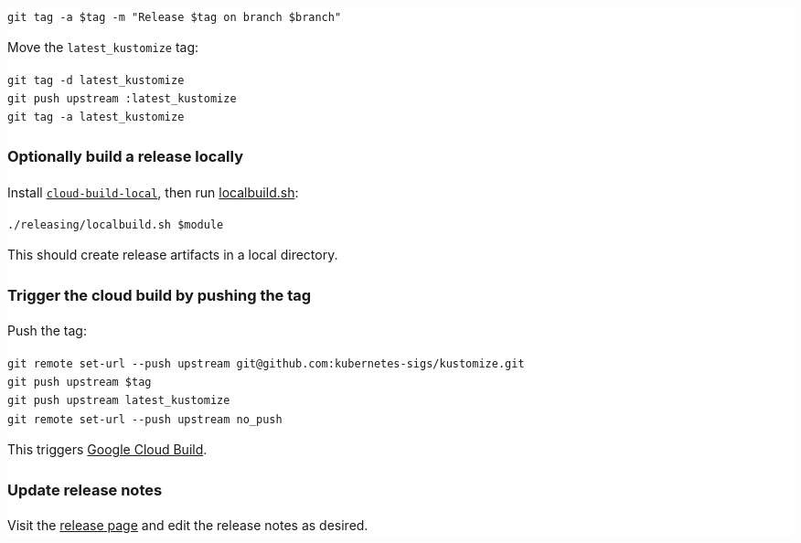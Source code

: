 ```
git tag -a $tag -m "Release $tag on branch $branch"
```

Move the `latest_kustomize` tag:
```
git tag -d latest_kustomize
git push upstream :latest_kustomize
git tag -a latest_kustomize
```

### Optionally build a release locally

[localbuild.sh]: localbuild.sh

Install [`cloud-build-local`], then run [localbuild.sh]:

```
./releasing/localbuild.sh $module
```

This should create release artifacts in a local directory.

### Trigger the cloud build by pushing the tag

Push the tag:

```
git remote set-url --push upstream git@github.com:kubernetes-sigs/kustomize.git
git push upstream $tag
git push upstream latest_kustomize
git remote set-url --push upstream no_push
```

This triggers [Google Cloud Build].

###  Update release notes

Visit the [release page] and edit the release notes as desired.


[release page]: /../../releases
[`cloud-build-local`]: https://github.com/GoogleCloudPlatform/cloud-build-local
[Google Cloud Build]: https://cloud.google.com/cloud-build
[semver]: https://semver.org
[Go modules]: https://github.com/golang/go/wiki/Modules
[multi-module repo]: https://github.com/go-modules-by-example/index/blob/master/009_submodules/README.md
[semver review]: #semver-review
[semver release]: #semver-review
[`cloudbuild.yaml`]: cloudbuild.yaml
[kustomize repo release page]: https://github.com/kubernetes-sigs/kustomize/releases
[OpenAPI Readme]: ../kyaml/openapi/README.md
[installation instructions]: https://kubectl.docs.kubernetes.io/installation/kustomize/binaries/
[k8s.io]: https://github.com/kubernetes/k8s.io
[k8s-staging-kustomize]: https://pantheon.corp.google.com/gcr/images/k8s-staging-kustomize?project=k8s-staging-kustomize
[Makefile]: https://github.com/kubernetes-sigs/kustomize/blob/master/Makefile
[`sigs.k8s.io/cli-utils`]: #sigsk8siocli-utils
[`sigs.k8s.io/kustomize/api`]: #sigsk8siokustomizeapi
[`sigs.k8s.io/kustomize/kustomize`]: #sigsk8siokustomizekustomize
[`sigs.k8s.io/kustomize/kyaml`]: #sigsk8siokustomizekyaml
[`sigs.k8s.io/kustomize/cmd/config`]: #sigsk8siokustomizecmdconfig
[kustomize/v3.2.1]: /../../releases/tag/kustomize%2Fv3.2.1